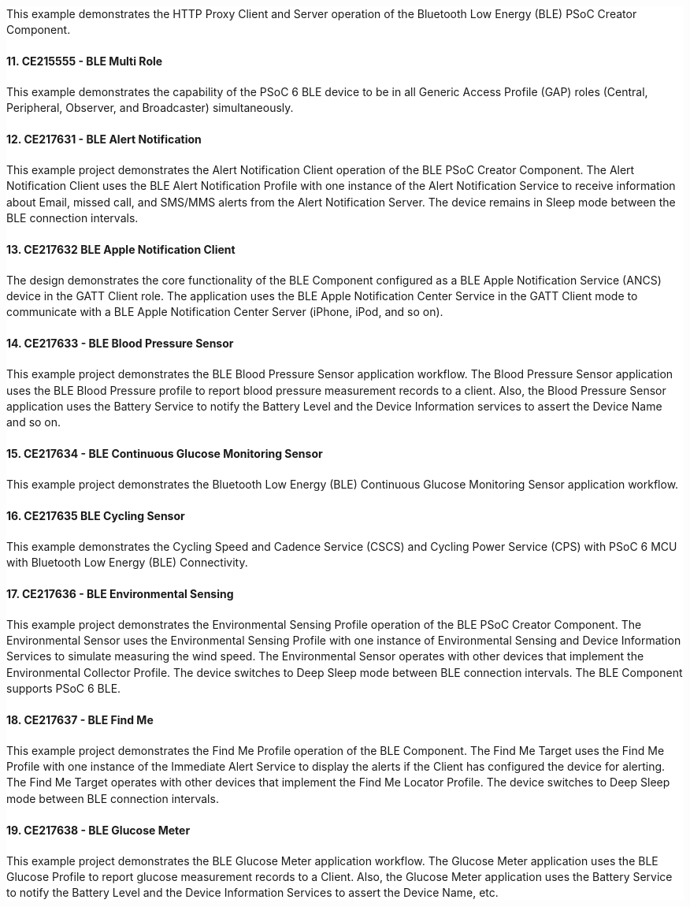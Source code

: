 This example demonstrates the HTTP Proxy Client and Server operation of the Bluetooth Low Energy (BLE) PSoC Creator Component.
#### 11. CE215555 - BLE Multi Role
This example demonstrates the capability of the PSoC 6 BLE device to be in all Generic Access Profile (GAP) roles (Central,
Peripheral, Observer, and Broadcaster) simultaneously.
#### 12. CE217631 - BLE Alert Notification
This example project demonstrates the Alert Notification Client operation of the BLE PSoC Creator Component. The Alert
Notification Client uses the BLE Alert Notification Profile with one instance of the Alert Notification Service to receive information
about Email, missed call, and SMS/MMS alerts from the Alert Notification Server. The device remains in Sleep mode between
the BLE connection intervals.
#### 13. CE217632 BLE Apple Notification Client
The design demonstrates the core functionality of the BLE Component configured as a BLE Apple Notification Service (ANCS) device in the
GATT Client role. The application uses the BLE Apple Notification Center Service in the GATT Client mode to communicate with a BLE Apple 
Notification Center Server (iPhone, iPod, and so on).
#### 14. CE217633 - BLE Blood Pressure Sensor
This example project demonstrates the BLE Blood Pressure Sensor application workflow. The Blood Pressure Sensor
application uses the BLE Blood Pressure profile to report blood pressure measurement records to a client. Also, the Blood
Pressure Sensor application uses the Battery Service to notify the Battery Level and the Device Information services to assert
the Device Name and so on.
#### 15. CE217634 - BLE Continuous Glucose Monitoring Sensor
This example project demonstrates the Bluetooth Low Energy (BLE) Continuous Glucose Monitoring Sensor application workflow.
#### 16. CE217635 BLE Cycling Sensor
This example demonstrates the Cycling Speed and Cadence Service (CSCS) and Cycling Power Service (CPS) with
PSoC 6 MCU with Bluetooth Low Energy (BLE) Connectivity.
#### 17. CE217636 - BLE Environmental Sensing
This example project demonstrates the Environmental Sensing Profile operation of the BLE PSoC Creator Component.
The Environmental Sensor uses the Environmental Sensing Profile with one instance of Environmental Sensing and 
Device Information Services to simulate measuring the wind speed. The Environmental Sensor operates with other 
devices that implement the Environmental Collector Profile. The device switches to Deep Sleep mode between BLE 
connection intervals. The BLE Component supports PSoC 6 BLE.
#### 18. CE217637 - BLE Find Me
This example project demonstrates the Find Me Profile operation of the BLE Component. The Find Me Target uses the Find Me
Profile with one instance of the Immediate Alert Service to display the alerts if the Client has configured the device for alerting.
The Find Me Target operates with other devices that implement the Find Me Locator Profile. The device switches to Deep Sleep
mode between BLE connection intervals.
#### 19. CE217638 - BLE Glucose Meter
This example project demonstrates the BLE Glucose Meter application workflow. The Glucose Meter application uses the BLE Glucose 
Profile to report glucose measurement records to a Client. Also, the Glucose Meter application uses the Battery Service to notify 
the Battery Level and the Device Information Services to assert the Device Name, etc.